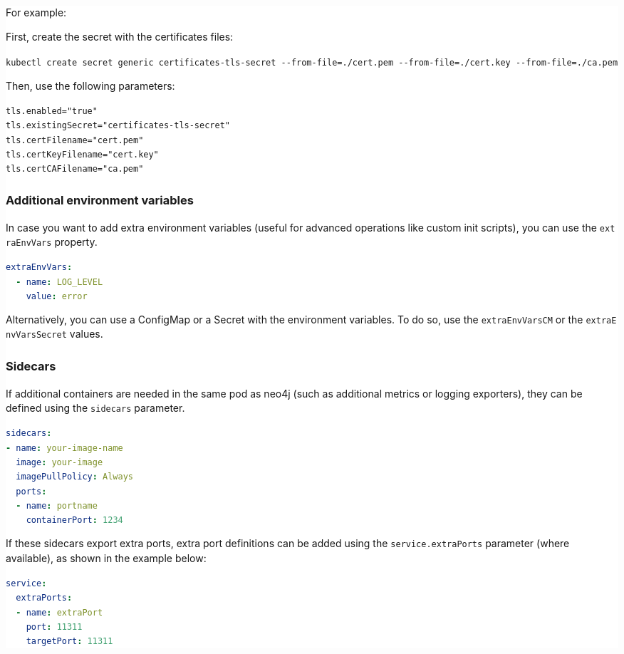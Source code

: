 For example:

First, create the secret with the certificates files:

```console
kubectl create secret generic certificates-tls-secret --from-file=./cert.pem --from-file=./cert.key --from-file=./ca.pem
```

Then, use the following parameters:

```console
tls.enabled="true"
tls.existingSecret="certificates-tls-secret"
tls.certFilename="cert.pem"
tls.certKeyFilename="cert.key"
tls.certCAFilename="ca.pem"
```

### Additional environment variables

In case you want to add extra environment variables (useful for advanced operations like custom init scripts), you can use the `extraEnvVars` property.

```yaml
extraEnvVars:
  - name: LOG_LEVEL
    value: error
```

Alternatively, you can use a ConfigMap or a Secret with the environment variables. To do so, use the `extraEnvVarsCM` or the `extraEnvVarsSecret` values.

### Sidecars

If additional containers are needed in the same pod as neo4j (such as additional metrics or logging exporters), they can be defined using the `sidecars` parameter.

```yaml
sidecars:
- name: your-image-name
  image: your-image
  imagePullPolicy: Always
  ports:
  - name: portname
    containerPort: 1234
```

If these sidecars export extra ports, extra port definitions can be added using the `service.extraPorts` parameter (where available), as shown in the example below:

```yaml
service:
  extraPorts:
  - name: extraPort
    port: 11311
    targetPort: 11311
```
